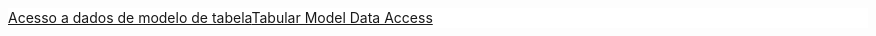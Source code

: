  [<span data-ttu-id="e25ab-197">Acesso a dados de modelo de tabela</span><span class="sxs-lookup"><span data-stu-id="e25ab-197">Tabular Model Data Access</span></span>](../../tabular-models/tabular-model-data-access.md)  
  
  
